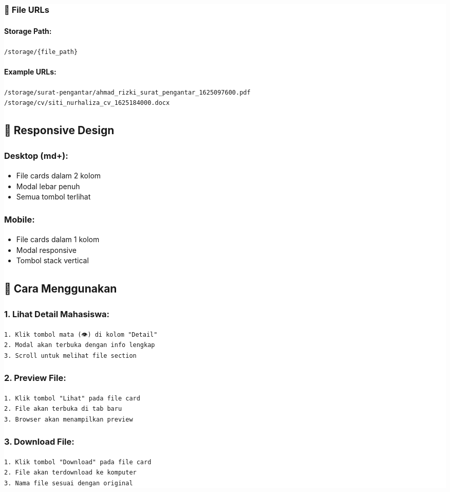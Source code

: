 ### 🔗 **File URLs**

#### **Storage Path:**

```
/storage/{file_path}
```

#### **Example URLs:**

```
/storage/surat-pengantar/ahmad_rizki_surat_pengantar_1625097600.pdf
/storage/cv/siti_nurhaliza_cv_1625184000.docx
```

## 📱 **Responsive Design**

### **Desktop (md+):**

- File cards dalam 2 kolom
- Modal lebar penuh
- Semua tombol terlihat

### **Mobile:**

- File cards dalam 1 kolom
- Modal responsive
- Tombol stack vertical

## 🚀 **Cara Menggunakan**

### **1. Lihat Detail Mahasiswa:**

```
1. Klik tombol mata (👁️) di kolom "Detail"
2. Modal akan terbuka dengan info lengkap
3. Scroll untuk melihat file section
```

### **2. Preview File:**

```
1. Klik tombol "Lihat" pada file card
2. File akan terbuka di tab baru
3. Browser akan menampilkan preview
```

### **3. Download File:**

```
1. Klik tombol "Download" pada file card
2. File akan terdownload ke komputer
3. Nama file sesuai dengan original
```
